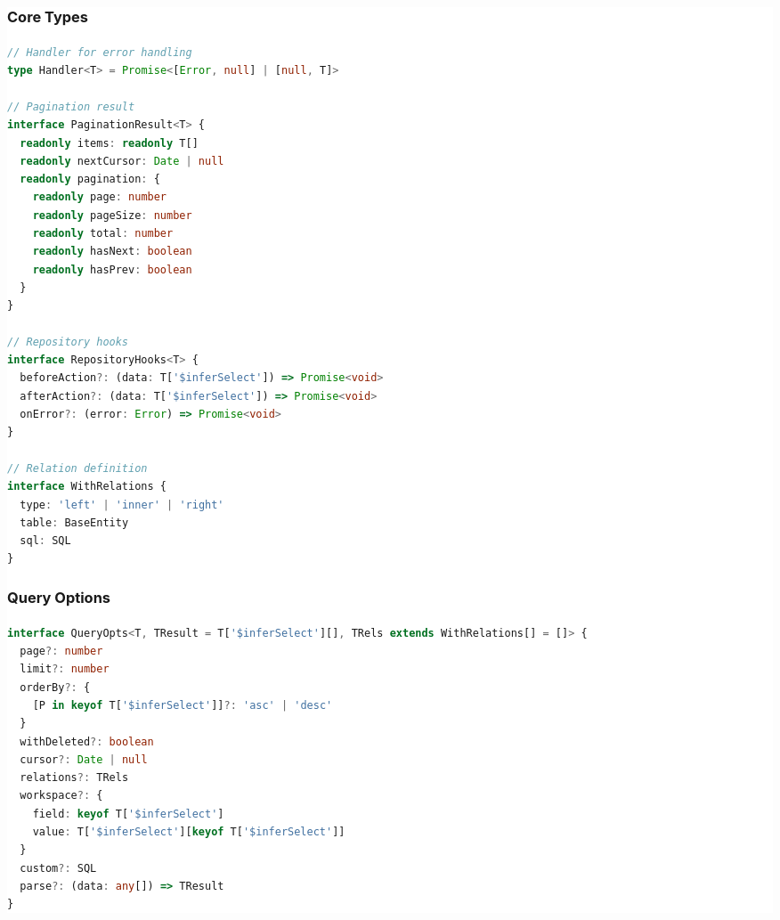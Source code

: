 ### Core Types

```typescript
// Handler for error handling
type Handler<T> = Promise<[Error, null] | [null, T]>

// Pagination result
interface PaginationResult<T> {
  readonly items: readonly T[]
  readonly nextCursor: Date | null
  readonly pagination: {
    readonly page: number
    readonly pageSize: number 
    readonly total: number
    readonly hasNext: boolean
    readonly hasPrev: boolean
  }
}

// Repository hooks
interface RepositoryHooks<T> {
  beforeAction?: (data: T['$inferSelect']) => Promise<void>
  afterAction?: (data: T['$inferSelect']) => Promise<void>
  onError?: (error: Error) => Promise<void>
}

// Relation definition
interface WithRelations {
  type: 'left' | 'inner' | 'right'
  table: BaseEntity
  sql: SQL
}
```

### Query Options

```typescript
interface QueryOpts<T, TResult = T['$inferSelect'][], TRels extends WithRelations[] = []> {
  page?: number
  limit?: number
  orderBy?: {
    [P in keyof T['$inferSelect']]?: 'asc' | 'desc'
  }
  withDeleted?: boolean
  cursor?: Date | null
  relations?: TRels
  workspace?: {
    field: keyof T['$inferSelect']
    value: T['$inferSelect'][keyof T['$inferSelect']]
  }
  custom?: SQL
  parse?: (data: any[]) => TResult
}
```
